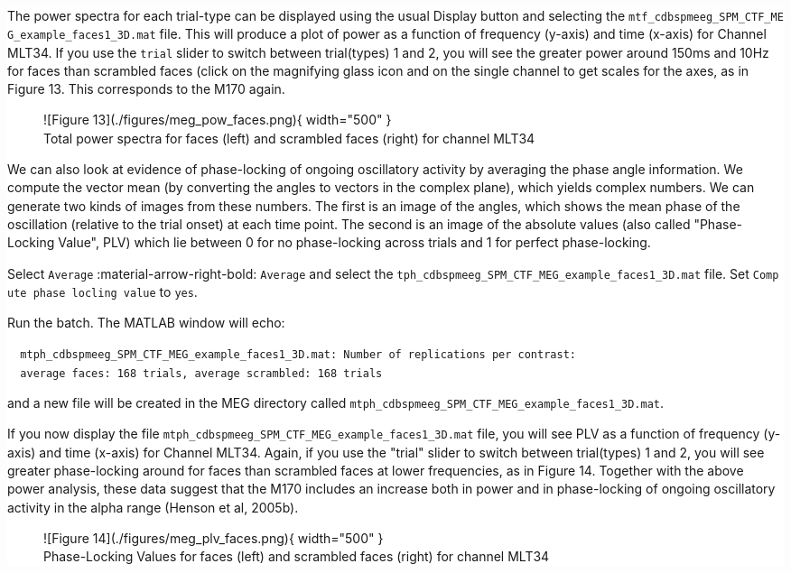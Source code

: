 The power spectra for each trial-type can be displayed using the usual
Display button and selecting the
`mtf_cdbspmeeg_SPM_CTF_MEG_example_faces1_3D.mat` file. This will produce
a plot of power as a function of frequency (y-axis) and time (x-axis)
for Channel MLT34. If you use the `trial` slider to switch between
trial(types) 1 and 2, you will see the greater power around 150ms and
10Hz for faces than scrambled faces (click on the magnifying glass icon
and on the single channel to get scales for the axes, as in
Figure 13. This corresponds to the M170 again.

<figure markdown>
  ![Figure 13](./figures/meg_pow_faces.png){ width="500" }
  <figcaption>Total power spectra for faces (left) and scrambled faces
(right) for channel MLT34</figcaption>
</figure>

We can also look at evidence of phase-locking of ongoing oscillatory
activity by averaging the phase angle information. We compute the vector
mean (by converting the angles to vectors in the complex plane), which yields
complex numbers. We can generate two kinds of images from these numbers.
The first is an image of the angles, which shows the mean phase of the
oscillation (relative to the trial onset) at each time point. The second
is an image of the absolute values (also called "Phase-Locking Value",
PLV) which lie between 0 for no phase-locking across trials and 1 for
perfect phase-locking.

Select `Average` :material-arrow-right-bold: `Average` and select the
`tph_cdbspmeeg_SPM_CTF_MEG_example_faces1_3D.mat` file. Set `Compute phase locling value` to `yes`. 

Run the batch. The MATLAB window will echo:

      mtph_cdbspmeeg_SPM_CTF_MEG_example_faces1_3D.mat: Number of replications per contrast:
      average faces: 168 trials, average scrambled: 168 trials

and a new file will be created in the MEG directory called
`mtph_cdbspmeeg_SPM_CTF_MEG_example_faces1_3D.mat`.

If you now display the file
`mtph_cdbspmeeg_SPM_CTF_MEG_example_faces1_3D.mat` file, you will see PLV
as a function of frequency (y-axis) and time (x-axis) for Channel MLT34.
Again, if you use the "trial" slider to switch between trial(types) 1
and 2, you will see greater phase-locking around for faces than
scrambled faces at lower frequencies, as in
Figure 14. Together with the above
power analysis, these data suggest that the M170 includes an increase
both in power and in phase-locking of ongoing oscillatory activity in
the alpha range (Henson et al, 2005b).

<figure markdown>
  ![Figure 14](./figures/meg_plv_faces.png){ width="500" }
  <figcaption>Phase-Locking Values for faces (left) and scrambled
faces (right) for channel MLT34</figcaption>
</figure>
